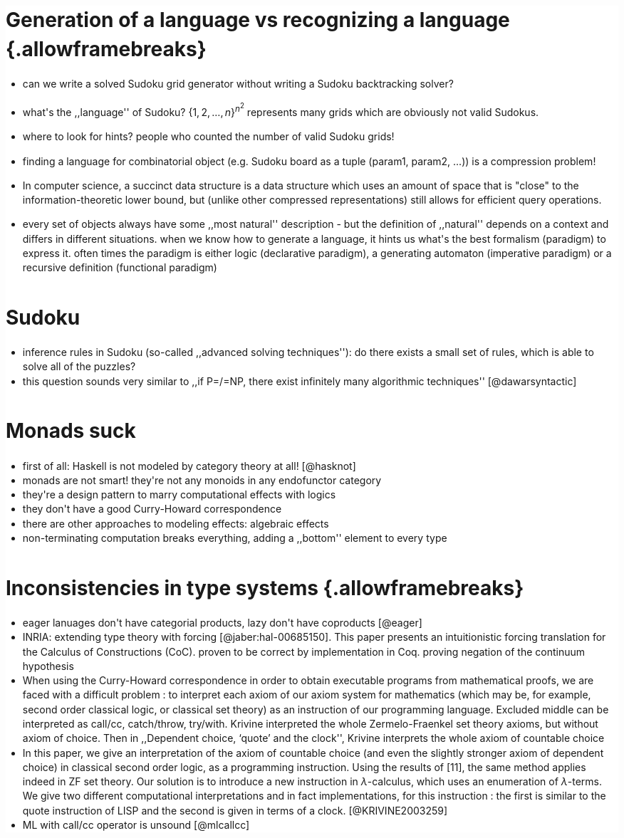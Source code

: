 # Generation of a language vs recognizing a language {.allowframebreaks}
- can we write a solved Sudoku grid generator without writing a Sudoku backtracking solver?
- what's the ,,language'' of Sudoku? $\{1,2, \dots, n\}^{n^2}$ represents many grids which
  are obviously not valid Sudokus.
- where to look for hints? people who counted the number of valid Sudoku grids!

- finding a language for combinatorial object (e.g. Sudoku board as a tuple (param1, param2, ...)) is a   compression problem!
- In computer science, a succinct data structure is a data structure which uses an amount of space that is "close" to the information-theoretic lower bound, but (unlike other compressed representations) still allows for efficient query operations.
- every set of objects always have some ,,most natural'' description - but the definition of ,,natural''
  depends on a context and differs in different situations. when we know how to generate a language,
  it hints us what's the best formalism (paradigm) to express it. often times the paradigm
  is either logic (declarative paradigm), a generating automaton (imperative paradigm) or
  a recursive definition (functional paradigm)

# Sudoku 
- inference rules in Sudoku (so-called ,,advanced solving techniques''): do there exists
  a small set of rules, which is able to solve all of the puzzles?
- this question sounds very similar to ,,if P=/=NP, there exist infinitely many
  algorithmic techniques'' [@dawarsyntactic]

# Monads suck
- first of all: Haskell is not modeled by category theory at all! [@hasknot]
- monads are not smart! they're not any monoids in any endofunctor category
- they're a design pattern to marry computational effects with logics
- they don't have a good Curry-Howard correspondence
- there are other approaches to modeling effects: algebraic effects
- non-terminating computation breaks everything, adding a ,,bottom'' element to every type

# Inconsistencies in type systems {.allowframebreaks}
- eager lanuages don't have categorial products, lazy don't have coproducts [@eager]
- INRIA: extending type theory with forcing [@jaber:hal-00685150]. This paper presents an intuitionistic forcing translation for the Calculus of Constructions (CoC). proven to be correct by implementation in Coq. proving negation of the continuum hypothesis
- When using the Curry-Howard correspondence in order to obtain executable programs
from mathematical proofs, we are faced with a difficult problem : to interpret each axiom
of our axiom system for mathematics (which may be, for example, second order classical
logic, or classical set theory) as an instruction of our programming language. Excluded middle
can be interpreted as call/cc, catch/throw, try/with. Krivine interpreted the whole Zermelo-Fraenkel set theory axioms, but without axiom of choice. Then in ,,Dependent choice, ‘quote’ and the clock'', Krivine interprets the whole axiom of countable choice
- In this paper, we give an interpretation of the axiom of countable choice (and even the
slightly stronger axiom of dependent choice) in classical second order logic, as a programming instruction. Using the results of [11], the same method applies indeed in ZF set
theory. Our solution is to introduce a new instruction in $\lambda$-calculus, which uses an enumeration of $\lambda$-terms. We give two different computational interpretations and in fact
implementations, for this instruction : the first is similar to the quote instruction of LISP
and the second is given in terms of a clock. [@KRIVINE2003259]
- ML with call/cc operator is unsound [@mlcallcc]
